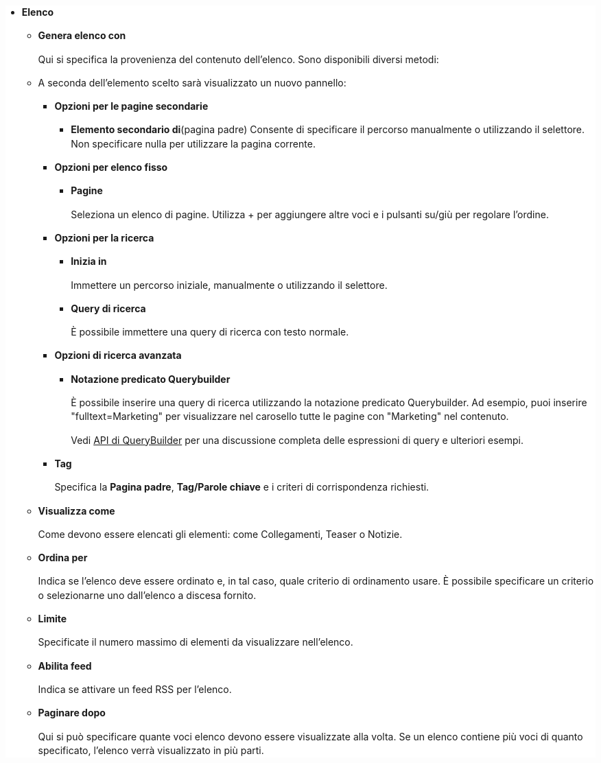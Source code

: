 * **Elenco**

   * **Genera elenco con**

      Qui si specifica la provenienza del contenuto dell’elenco. Sono disponibili diversi metodi:

   * A seconda dell’elemento scelto sarà visualizzato un nuovo pannello:

      * **Opzioni per le pagine secondarie**

         * **Elemento secondario di**(pagina padre) Consente di specificare il percorso manualmente o utilizzando il selettore. Non specificare nulla per utilizzare la pagina corrente.
      * **Opzioni per elenco fisso**

         * **Pagine**

            Seleziona un elenco di pagine. Utilizza + per aggiungere altre voci e i pulsanti su/giù per regolare l’ordine.
      * **Opzioni per la ricerca**

         * **Inizia in**

            Immettere un percorso iniziale, manualmente o utilizzando il selettore.

         * **Query di ricerca**

            È possibile immettere una query di ricerca con testo normale.
      * **Opzioni di ricerca avanzata**

         * **Notazione predicato Querybuilder**

            È possibile inserire una query di ricerca utilizzando la notazione predicato Querybuilder. Ad esempio, puoi inserire &quot;fulltext=Marketing&quot; per visualizzare nel carosello tutte le pagine con &quot;Marketing&quot; nel contenuto.

            Vedi [API di QueryBuilder](/help/sites-developing/querybuilder-api.md) per una discussione completa delle espressioni di query e ulteriori esempi.
      * **Tag**

         Specifica la **Pagina padre**, **Tag/Parole chiave** e i criteri di corrispondenza richiesti.
   * **Visualizza come**

      Come devono essere elencati gli elementi: come Collegamenti, Teaser o Notizie.

   * **Ordina per**

      Indica se l’elenco deve essere ordinato e, in tal caso, quale criterio di ordinamento usare. È possibile specificare un criterio o selezionarne uno dall’elenco a discesa fornito.

   * **Limite**

      Specificate il numero massimo di elementi da visualizzare nell’elenco.

   * **Abilita feed**

      Indica se attivare un feed RSS per l’elenco.

   * **Paginare dopo**

      Qui si può specificare quante voci elenco devono essere visualizzate alla volta. Se un elenco contiene più voci di quanto specificato, l’elenco verrà visualizzato in più parti.
